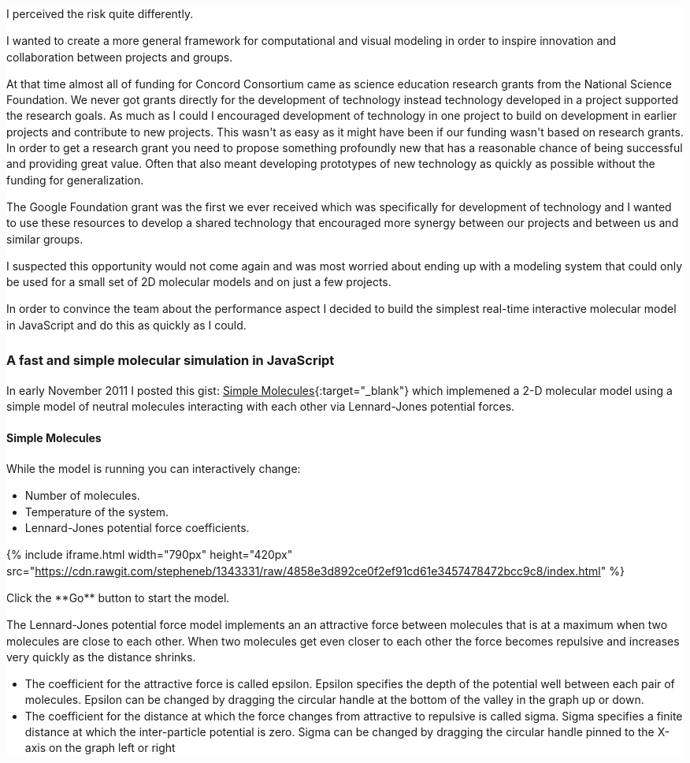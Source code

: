I perceived the risk quite differently.

I wanted to create a more general framework for computational and visual modeling in order to inspire innovation and collaboration between projects and groups.

At that time almost all of funding for Concord Consortium came as science education research grants from the National Science Foundation. We never got grants directly for the development of technology instead technology developed in a project supported the research goals. As much as I could I encouraged development of technology in one project to build on development in earlier  projects and contribute to new projects. This wasn't as easy as it might have been if our funding wasn't based on research grants. In order to get a research grant you need to propose something profoundly new that has a reasonable chance of being successful and providing great value. Often that also meant developing prototypes of new technology as quickly as possible without the funding for generalization.

The Google Foundation grant was the first we ever received which was specifically for development of technology and I wanted to use these resources to develop a shared technology that encouraged more synergy between our projects and between us and similar groups.

I suspected this opportunity would not come again and was most worried about ending up with a modeling system that could only be used for a small set of 2D molecular models and on just a few projects.

In order to convince the team about the performance aspect I decided to build the simplest real-time interactive molecular model in JavaScript and do this as quickly as I could.

### A fast and simple molecular simulation in JavaScript

In early November 2011 I posted this gist: [Simple Molecules](https://gist.github.com/stepheneb/1343331){:target="_blank"} which implemened a 2-D molecular model using a simple model of neutral molecules interacting with each other via Lennard-Jones potential forces.

#### Simple Molecules

While the model is running you can interactively change:

- Number of molecules.
- Temperature of the system.
- Lennard-Jones potential force coefficients.

{% include iframe.html width="790px" height="420px" src="https://cdn.rawgit.com/stepheneb/1343331/raw/4858e3d892ce0f2ef91cd61e3457478472bcc9c8/index.html" %}

<div class="caption">
Click the **Go** button to start the model.
</div>

The Lennard-Jones potential force model implements an an attractive force between molecules that is at a maximum when two molecules are close to each other. When two molecules get even closer to each other the force becomes repulsive and increases very quickly as the distance shrinks.

- The coefficient for the attractive force is called epsilon. Epsilon specifies the depth of the potential well between each pair of molecules. Epsilon can be changed by dragging the circular handle at the bottom of the valley in the graph up or down.
- The coefficient for the distance at which the force changes from attractive to repulsive is called sigma. Sigma specifies a finite distance at which the inter-particle potential is zero. Sigma can be changed by dragging the circular handle pinned to the X-axis on the graph left or right
